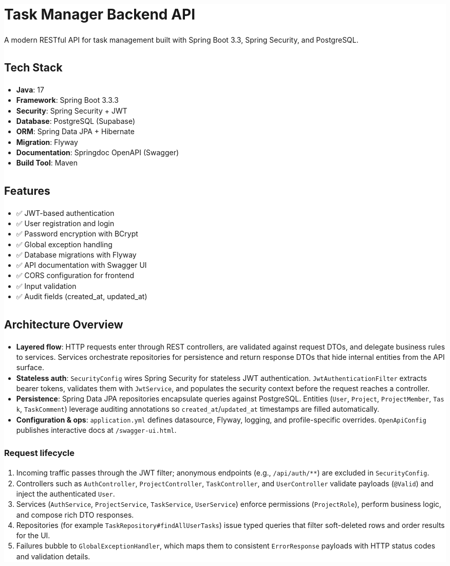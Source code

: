 # Task Manager Backend API

A modern RESTful API for task management built with Spring Boot 3.3, Spring Security, and PostgreSQL.

## Tech Stack

- **Java**: 17
- **Framework**: Spring Boot 3.3.3
- **Security**: Spring Security + JWT
- **Database**: PostgreSQL (Supabase)
- **ORM**: Spring Data JPA + Hibernate
- **Migration**: Flyway
- **Documentation**: Springdoc OpenAPI (Swagger)
- **Build Tool**: Maven

## Features

- ✅ JWT-based authentication
- ✅ User registration and login
- ✅ Password encryption with BCrypt
- ✅ Global exception handling
- ✅ Database migrations with Flyway
- ✅ API documentation with Swagger UI
- ✅ CORS configuration for frontend
- ✅ Input validation
- ✅ Audit fields (created_at, updated_at)

## Architecture Overview

- **Layered flow**: HTTP requests enter through REST controllers, are validated against request DTOs, and delegate business rules to services. Services orchestrate repositories for persistence and return response DTOs that hide internal entities from the API surface.
- **Stateless auth**: `SecurityConfig` wires Spring Security for stateless JWT authentication. `JwtAuthenticationFilter` extracts bearer tokens, validates them with `JwtService`, and populates the security context before the request reaches a controller.
- **Persistence**: Spring Data JPA repositories encapsulate queries against PostgreSQL. Entities (`User`, `Project`, `ProjectMember`, `Task`, `TaskComment`) leverage auditing annotations so `created_at`/`updated_at` timestamps are filled automatically.
- **Configuration & ops**: `application.yml` defines datasource, Flyway, logging, and profile-specific overrides. `OpenApiConfig` publishes interactive docs at `/swagger-ui.html`.

### Request lifecycle
1. Incoming traffic passes through the JWT filter; anonymous endpoints (e.g., `/api/auth/**`) are excluded in `SecurityConfig`.
2. Controllers such as `AuthController`, `ProjectController`, `TaskController`, and `UserController` validate payloads (`@Valid`) and inject the authenticated `User`.
3. Services (`AuthService`, `ProjectService`, `TaskService`, `UserService`) enforce permissions (`ProjectRole`), perform business logic, and compose rich DTO responses.
4. Repositories (for example `TaskRepository#findAllUserTasks`) issue typed queries that filter soft-deleted rows and order results for the UI.
5. Failures bubble to `GlobalExceptionHandler`, which maps them to consistent `ErrorResponse` payloads with HTTP status codes and validation details.
